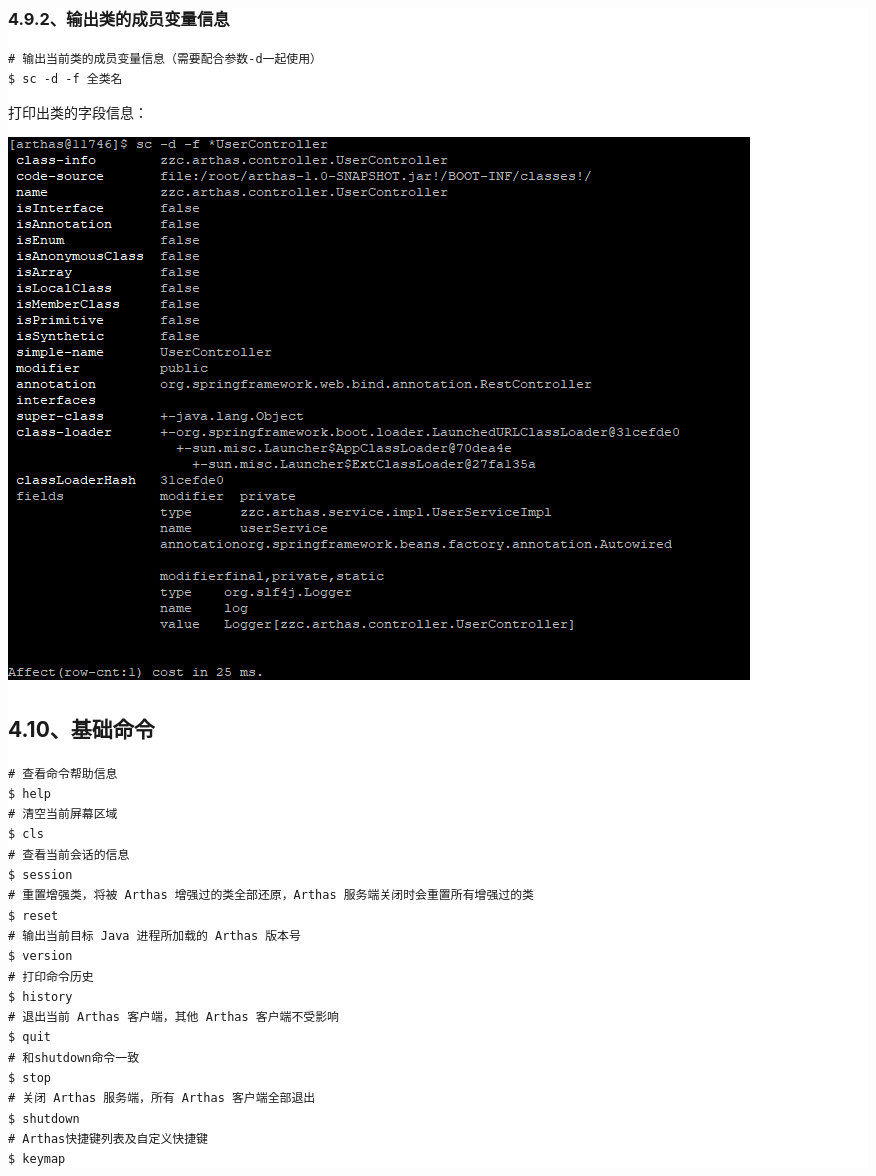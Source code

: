 ### 4.9.2、输出类的成员变量信息

```shell
# 输出当前类的成员变量信息（需要配合参数-d一起使用）
$ sc -d -f 全类名
```

打印出类的字段信息：

![](./images/20191109011318.png)

## 4.10、基础命令

```shell
# 查看命令帮助信息
$ help
# 清空当前屏幕区域
$ cls
# 查看当前会话的信息
$ session
# 重置增强类，将被 Arthas 增强过的类全部还原，Arthas 服务端关闭时会重置所有增强过的类
$ reset
# 输出当前目标 Java 进程所加载的 Arthas 版本号
$ version
# 打印命令历史
$ history
# 退出当前 Arthas 客户端，其他 Arthas 客户端不受影响
$ quit
# 和shutdown命令一致
$ stop
# 关闭 Arthas 服务端，所有 Arthas 客户端全部退出
$ shutdown
# Arthas快捷键列表及自定义快捷键
$ keymap
```
